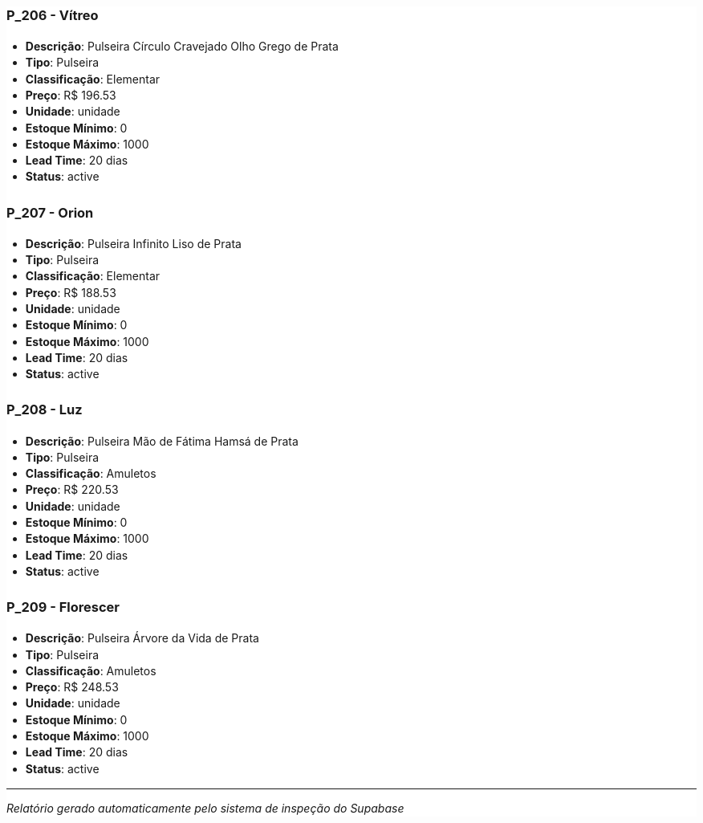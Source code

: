 
### P_206 - Vítreo
- **Descrição**: Pulseira Círculo Cravejado Olho Grego de Prata
- **Tipo**: Pulseira
- **Classificação**: Elementar
- **Preço**: R$ 196.53
- **Unidade**: unidade
- **Estoque Mínimo**: 0
- **Estoque Máximo**: 1000
- **Lead Time**: 20 dias
- **Status**: active


### P_207 - Orion
- **Descrição**: Pulseira Infinito Liso de Prata
- **Tipo**: Pulseira
- **Classificação**: Elementar
- **Preço**: R$ 188.53
- **Unidade**: unidade
- **Estoque Mínimo**: 0
- **Estoque Máximo**: 1000
- **Lead Time**: 20 dias
- **Status**: active


### P_208 - Luz
- **Descrição**: Pulseira Mão de Fátima Hamsá de Prata
- **Tipo**: Pulseira
- **Classificação**: Amuletos
- **Preço**: R$ 220.53
- **Unidade**: unidade
- **Estoque Mínimo**: 0
- **Estoque Máximo**: 1000
- **Lead Time**: 20 dias
- **Status**: active


### P_209 - Florescer
- **Descrição**: Pulseira Árvore da Vida de Prata
- **Tipo**: Pulseira
- **Classificação**: Amuletos
- **Preço**: R$ 248.53
- **Unidade**: unidade
- **Estoque Mínimo**: 0
- **Estoque Máximo**: 1000
- **Lead Time**: 20 dias
- **Status**: active



---
*Relatório gerado automaticamente pelo sistema de inspeção do Supabase*
